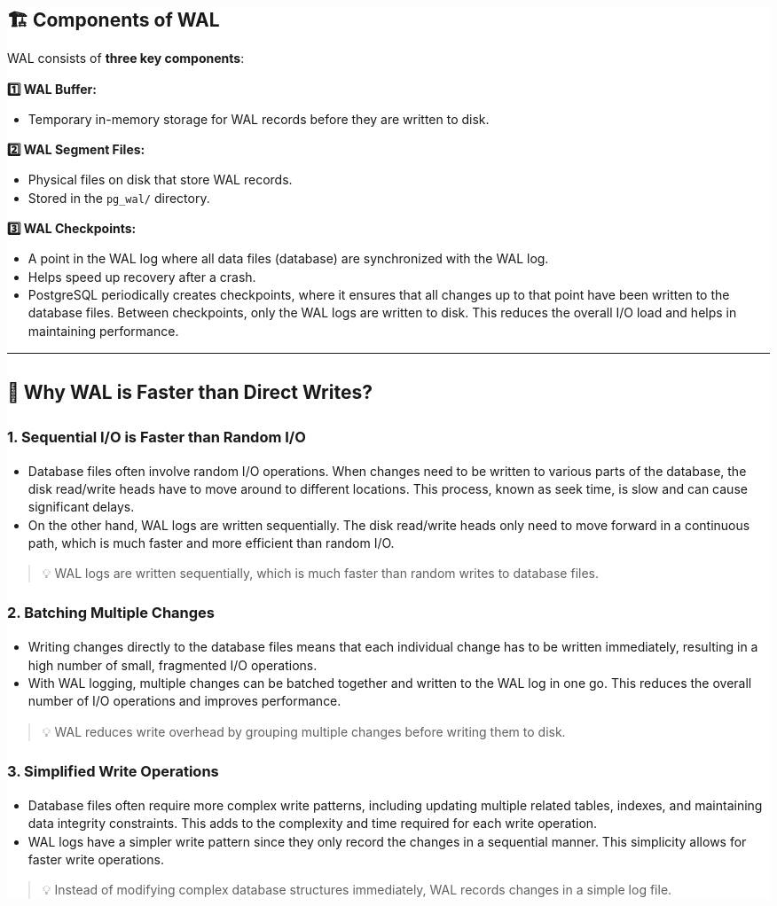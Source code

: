 ## 🏗️ Components of WAL

WAL consists of **three key components**:

**1️⃣ WAL Buffer:**

- Temporary in-memory storage for WAL records before they are written to disk.

**2️⃣ WAL Segment Files:**

- Physical files on disk that store WAL records.
- Stored in the `pg_wal/` directory.

**3️⃣ WAL Checkpoints:**

- A point in the WAL log where all data files (database) are synchronized with the WAL log.
- Helps speed up recovery after a crash.
- PostgreSQL periodically creates checkpoints, where it ensures that all changes up to that point have been written to the database files. Between checkpoints, only the WAL logs are written to disk. This reduces the overall I/O load and helps in maintaining performance.

---

## 🚀 Why WAL is Faster than Direct Writes?

### **1. Sequential I/O is Faster than Random I/O**

- Database files often involve random I/O operations. When changes need to be written to various parts of the database, the disk read/write heads have to move around to different locations. This process, known as seek time, is slow and can cause significant delays.
- On the other hand, WAL logs are written sequentially. The disk read/write heads only need to move forward in a continuous path, which is much faster and more efficient than random I/O.

> 💡 WAL logs are written sequentially, which is much faster than random writes to database files.

### **2. Batching Multiple Changes**

- Writing changes directly to the database files means that each individual change has to be written immediately, resulting in a high number of small, fragmented I/O operations.
- With WAL logging, multiple changes can be batched together and written to the WAL log in one go. This reduces the overall number of I/O operations and improves performance.

> 💡 WAL reduces write overhead by grouping multiple changes before writing them to disk.

### **3. Simplified Write Operations**

- Database files often require more complex write patterns, including updating multiple related tables, indexes, and maintaining data integrity constraints. This adds to the complexity and time required for each write operation.
- WAL logs have a simpler write pattern since they only record the changes in a sequential manner. This simplicity allows for faster write operations.

> 💡 Instead of modifying complex database structures immediately, WAL records changes in a simple log file.
